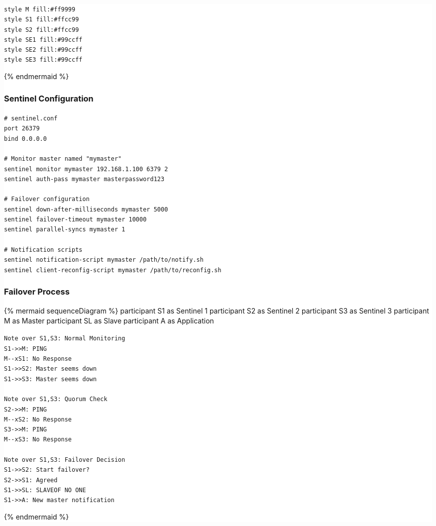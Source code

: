     style M fill:#ff9999
    style S1 fill:#ffcc99
    style S2 fill:#ffcc99
    style SE1 fill:#99ccff
    style SE2 fill:#99ccff
    style SE3 fill:#99ccff
{% endmermaid %}

### Sentinel Configuration

```redis
# sentinel.conf
port 26379
bind 0.0.0.0

# Monitor master named "mymaster"
sentinel monitor mymaster 192.168.1.100 6379 2
sentinel auth-pass mymaster masterpassword123

# Failover configuration
sentinel down-after-milliseconds mymaster 5000
sentinel failover-timeout mymaster 10000
sentinel parallel-syncs mymaster 1

# Notification scripts
sentinel notification-script mymaster /path/to/notify.sh
sentinel client-reconfig-script mymaster /path/to/reconfig.sh
```

### Failover Process

{% mermaid sequenceDiagram %}
    participant S1 as Sentinel 1
    participant S2 as Sentinel 2
    participant S3 as Sentinel 3
    participant M as Master
    participant SL as Slave
    participant A as Application
    
    Note over S1,S3: Normal Monitoring
    S1->>M: PING
    M--xS1: No Response
    S1->>S2: Master seems down
    S1->>S3: Master seems down
    
    Note over S1,S3: Quorum Check
    S2->>M: PING
    M--xS2: No Response
    S3->>M: PING
    M--xS3: No Response
    
    Note over S1,S3: Failover Decision
    S1->>S2: Start failover?
    S2->>S1: Agreed
    S1->>SL: SLAVEOF NO ONE
    S1->>A: New master notification
{% endmermaid %}
